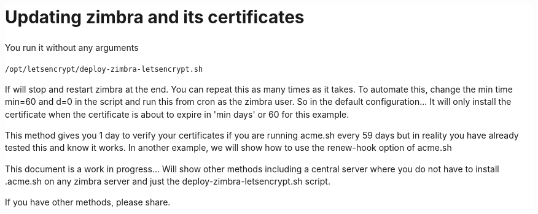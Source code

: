# Updating zimbra and its certificates
You run it without any arguments
```bash
/opt/letsencrypt/deploy-zimbra-letsencrypt.sh
```

If will stop and restart zimbra at the end. You can repeat this as many times as it takes. To automate this, change the min time min=60 and d=0 in the script and run this from cron as the zimbra user. So in the default configuration... It will only install the certificate when the certificate is about to expire in 'min days' or 60 for this example.

This method gives you 1 day to verify your certificates if you are running acme.sh every 59 days but in reality you have already tested this and know it works.  In another example, we will show how to use the renew-hook option of acme.sh

This document is a work in progress... Will show other methods including a central server where you do not have to install .acme.sh on any zimbra server and just the deploy-zimbra-letsencrypt.sh script.

If you have other methods, please share.


